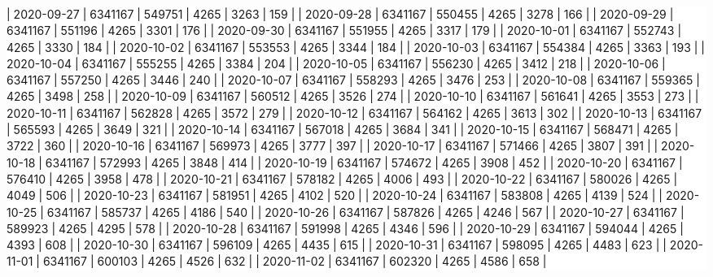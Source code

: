 | 2020-09-27 | 6341167 | 549751 | 4265 | 3263 | 159 |
| 2020-09-28 | 6341167 | 550455 | 4265 | 3278 | 166 |
| 2020-09-29 | 6341167 | 551196 | 4265 | 3301 | 176 |
| 2020-09-30 | 6341167 | 551955 | 4265 | 3317 | 179 |
| 2020-10-01 | 6341167 | 552743 | 4265 | 3330 | 184 |
| 2020-10-02 | 6341167 | 553553 | 4265 | 3344 | 184 |
| 2020-10-03 | 6341167 | 554384 | 4265 | 3363 | 193 |
| 2020-10-04 | 6341167 | 555255 | 4265 | 3384 | 204 |
| 2020-10-05 | 6341167 | 556230 | 4265 | 3412 | 218 |
| 2020-10-06 | 6341167 | 557250 | 4265 | 3446 | 240 |
| 2020-10-07 | 6341167 | 558293 | 4265 | 3476 | 253 |
| 2020-10-08 | 6341167 | 559365 | 4265 | 3498 | 258 |
| 2020-10-09 | 6341167 | 560512 | 4265 | 3526 | 274 |
| 2020-10-10 | 6341167 | 561641 | 4265 | 3553 | 273 |
| 2020-10-11 | 6341167 | 562828 | 4265 | 3572 | 279 |
| 2020-10-12 | 6341167 | 564162 | 4265 | 3613 | 302 |
| 2020-10-13 | 6341167 | 565593 | 4265 | 3649 | 321 |
| 2020-10-14 | 6341167 | 567018 | 4265 | 3684 | 341 |
| 2020-10-15 | 6341167 | 568471 | 4265 | 3722 | 360 |
| 2020-10-16 | 6341167 | 569973 | 4265 | 3777 | 397 |
| 2020-10-17 | 6341167 | 571466 | 4265 | 3807 | 391 |
| 2020-10-18 | 6341167 | 572993 | 4265 | 3848 | 414 |
| 2020-10-19 | 6341167 | 574672 | 4265 | 3908 | 452 |
| 2020-10-20 | 6341167 | 576410 | 4265 | 3958 | 478 |
| 2020-10-21 | 6341167 | 578182 | 4265 | 4006 | 493 |
| 2020-10-22 | 6341167 | 580026 | 4265 | 4049 | 506 |
| 2020-10-23 | 6341167 | 581951 | 4265 | 4102 | 520 |
| 2020-10-24 | 6341167 | 583808 | 4265 | 4139 | 524 |
| 2020-10-25 | 6341167 | 585737 | 4265 | 4186 | 540 |
| 2020-10-26 | 6341167 | 587826 | 4265 | 4246 | 567 |
| 2020-10-27 | 6341167 | 589923 | 4265 | 4295 | 578 |
| 2020-10-28 | 6341167 | 591998 | 4265 | 4346 | 596 |
| 2020-10-29 | 6341167 | 594044 | 4265 | 4393 | 608 |
| 2020-10-30 | 6341167 | 596109 | 4265 | 4435 | 615 |
| 2020-10-31 | 6341167 | 598095 | 4265 | 4483 | 623 |
| 2020-11-01 | 6341167 | 600103 | 4265 | 4526 | 632 |
| 2020-11-02 | 6341167 | 602320 | 4265 | 4586 | 658 |
